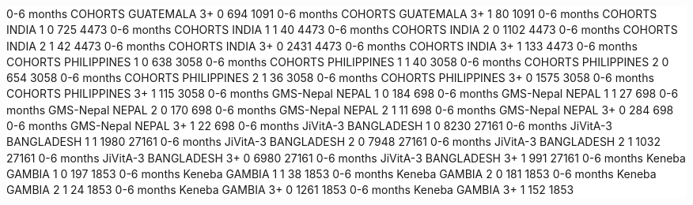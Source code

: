 0-6 months    COHORTS          GUATEMALA                      3+                    0      694    1091
0-6 months    COHORTS          GUATEMALA                      3+                    1       80    1091
0-6 months    COHORTS          INDIA                          1                     0      725    4473
0-6 months    COHORTS          INDIA                          1                     1       40    4473
0-6 months    COHORTS          INDIA                          2                     0     1102    4473
0-6 months    COHORTS          INDIA                          2                     1       42    4473
0-6 months    COHORTS          INDIA                          3+                    0     2431    4473
0-6 months    COHORTS          INDIA                          3+                    1      133    4473
0-6 months    COHORTS          PHILIPPINES                    1                     0      638    3058
0-6 months    COHORTS          PHILIPPINES                    1                     1       40    3058
0-6 months    COHORTS          PHILIPPINES                    2                     0      654    3058
0-6 months    COHORTS          PHILIPPINES                    2                     1       36    3058
0-6 months    COHORTS          PHILIPPINES                    3+                    0     1575    3058
0-6 months    COHORTS          PHILIPPINES                    3+                    1      115    3058
0-6 months    GMS-Nepal        NEPAL                          1                     0      184     698
0-6 months    GMS-Nepal        NEPAL                          1                     1       27     698
0-6 months    GMS-Nepal        NEPAL                          2                     0      170     698
0-6 months    GMS-Nepal        NEPAL                          2                     1       11     698
0-6 months    GMS-Nepal        NEPAL                          3+                    0      284     698
0-6 months    GMS-Nepal        NEPAL                          3+                    1       22     698
0-6 months    JiVitA-3         BANGLADESH                     1                     0     8230   27161
0-6 months    JiVitA-3         BANGLADESH                     1                     1     1980   27161
0-6 months    JiVitA-3         BANGLADESH                     2                     0     7948   27161
0-6 months    JiVitA-3         BANGLADESH                     2                     1     1032   27161
0-6 months    JiVitA-3         BANGLADESH                     3+                    0     6980   27161
0-6 months    JiVitA-3         BANGLADESH                     3+                    1      991   27161
0-6 months    Keneba           GAMBIA                         1                     0      197    1853
0-6 months    Keneba           GAMBIA                         1                     1       38    1853
0-6 months    Keneba           GAMBIA                         2                     0      181    1853
0-6 months    Keneba           GAMBIA                         2                     1       24    1853
0-6 months    Keneba           GAMBIA                         3+                    0     1261    1853
0-6 months    Keneba           GAMBIA                         3+                    1      152    1853